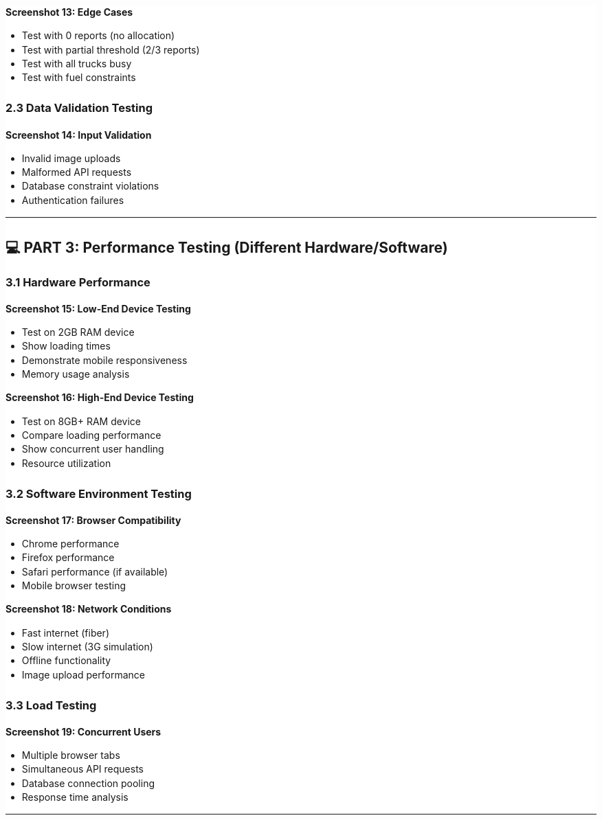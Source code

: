 **Screenshot 13: Edge Cases**
- Test with 0 reports (no allocation)
- Test with partial threshold (2/3 reports)
- Test with all trucks busy
- Test with fuel constraints

### **2.3 Data Validation Testing**

**Screenshot 14: Input Validation**
- Invalid image uploads
- Malformed API requests
- Database constraint violations
- Authentication failures

---

## 💻 **PART 3: Performance Testing (Different Hardware/Software)**

### **3.1 Hardware Performance**

**Screenshot 15: Low-End Device Testing**
- Test on 2GB RAM device
- Show loading times
- Demonstrate mobile responsiveness
- Memory usage analysis

**Screenshot 16: High-End Device Testing**
- Test on 8GB+ RAM device
- Compare loading performance
- Show concurrent user handling
- Resource utilization

### **3.2 Software Environment Testing**

**Screenshot 17: Browser Compatibility**
- Chrome performance
- Firefox performance
- Safari performance (if available)
- Mobile browser testing

**Screenshot 18: Network Conditions**
- Fast internet (fiber)
- Slow internet (3G simulation)
- Offline functionality
- Image upload performance

### **3.3 Load Testing**

**Screenshot 19: Concurrent Users**
- Multiple browser tabs
- Simultaneous API requests
- Database connection pooling
- Response time analysis

---